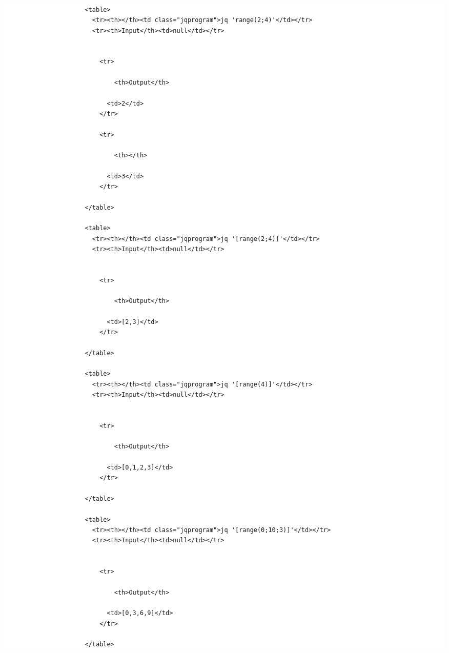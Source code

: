                           <table>
                            <tr><th></th><td class="jqprogram">jq 'range(2;4)'</td></tr>
                            <tr><th>Input</th><td>null</td></tr>


                              <tr>

                                  <th>Output</th>

                                <td>2</td>
                              </tr>

                              <tr>

                                  <th></th>

                                <td>3</td>
                              </tr>

                          </table>

                          <table>
                            <tr><th></th><td class="jqprogram">jq '[range(2;4)]'</td></tr>
                            <tr><th>Input</th><td>null</td></tr>


                              <tr>

                                  <th>Output</th>

                                <td>[2,3]</td>
                              </tr>

                          </table>

                          <table>
                            <tr><th></th><td class="jqprogram">jq '[range(4)]'</td></tr>
                            <tr><th>Input</th><td>null</td></tr>


                              <tr>

                                  <th>Output</th>

                                <td>[0,1,2,3]</td>
                              </tr>

                          </table>

                          <table>
                            <tr><th></th><td class="jqprogram">jq '[range(0;10;3)]'</td></tr>
                            <tr><th>Input</th><td>null</td></tr>


                              <tr>

                                  <th>Output</th>

                                <td>[0,3,6,9]</td>
                              </tr>

                          </table>

